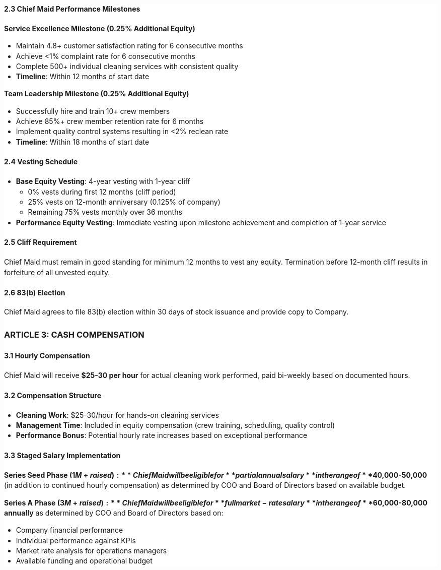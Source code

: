 #### **2.3 Chief Maid Performance Milestones**

**Service Excellence Milestone (0.25% Additional Equity)**
- Maintain 4.8+ customer satisfaction rating for 6 consecutive months
- Achieve <1% complaint rate for 6 consecutive months
- Complete 500+ individual cleaning services with consistent quality
- **Timeline**: Within 12 months of start date

**Team Leadership Milestone (0.25% Additional Equity)**
- Successfully hire and train 10+ crew members
- Achieve 85%+ crew member retention rate for 6 months
- Implement quality control systems resulting in <2% reclean rate
- **Timeline**: Within 18 months of start date

#### **2.4 Vesting Schedule**
- **Base Equity Vesting**: 4-year vesting with 1-year cliff
  - 0% vests during first 12 months (cliff period)
  - 25% vests on 12-month anniversary (0.125% of company)
  - Remaining 75% vests monthly over 36 months
- **Performance Equity Vesting**: Immediate vesting upon milestone achievement and completion of 1-year service

#### **2.5 Cliff Requirement**
Chief Maid must remain in good standing for minimum 12 months to vest any equity. Termination before 12-month cliff results in forfeiture of all unvested equity.

#### **2.6 83(b) Election**
Chief Maid agrees to file 83(b) election within 30 days of stock issuance and provide copy to Company.

### **ARTICLE 3: CASH COMPENSATION**

#### **3.1 Hourly Compensation**
Chief Maid will receive **$25-30 per hour** for actual cleaning work performed, paid bi-weekly based on documented hours.

#### **3.2 Compensation Structure**
- **Cleaning Work**: $25-30/hour for hands-on cleaning services
- **Management Time**: Included in equity compensation (crew training, scheduling, quality control)
- **Performance Bonus**: Potential hourly rate increases based on exceptional performance

#### **3.3 Staged Salary Implementation**

**Series Seed Phase ($1M+ raised):**
Chief Maid will be eligible for **partial annual salary** in the range of **$40,000-50,000** (in addition to continued hourly compensation) as determined by COO and Board of Directors based on available budget.

**Series A Phase ($3M+ raised):**
Chief Maid will be eligible for **full market-rate salary** in the range of **$60,000-80,000 annually** as determined by COO and Board of Directors based on:
- Company financial performance
- Individual performance against KPIs
- Market rate analysis for operations managers
- Available funding and operational budget
